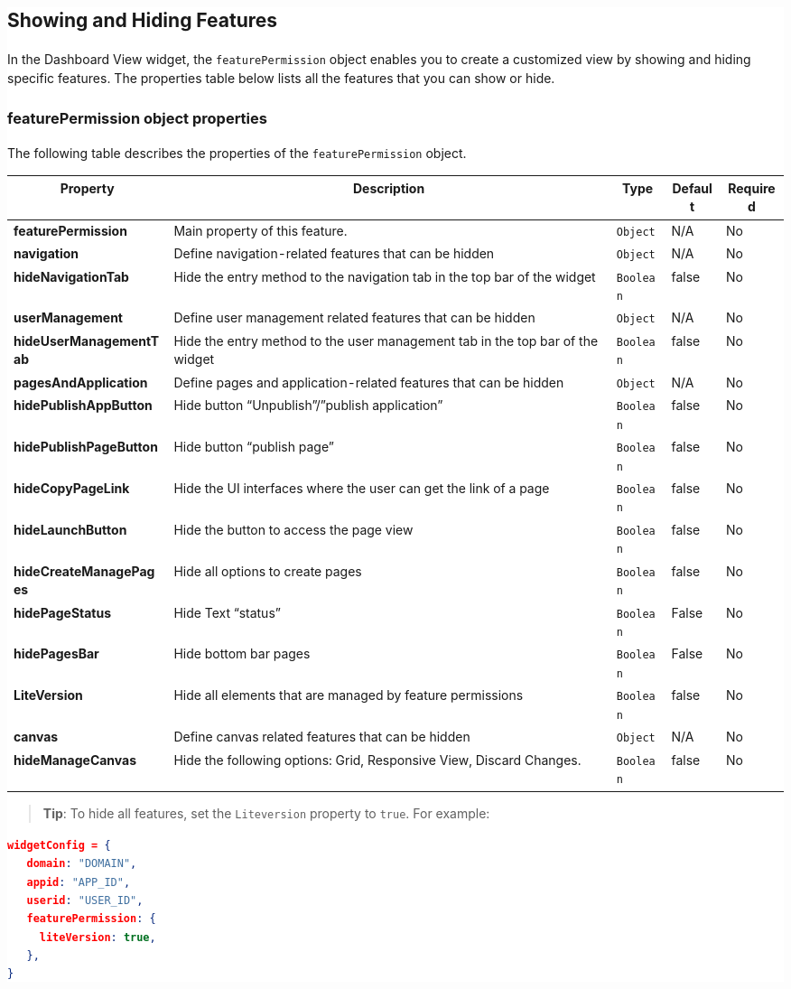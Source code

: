 
## Showing and Hiding Features
In the Dashboard View widget, the `featurePermission` object enables you to create a customized view by showing and hiding specific features. The properties table below lists all the features that you can show or hide. 

### featurePermission object properties
The following table describes the properties of the `featurePermission` object.  

| **Property** | **Description** |  **Type** | **Default** | **Required** |
| --- | --- | --- | --- | --- |
| **featurePermission** | Main property of this feature.| `Object`| N/A| No| 
| **navigation** | Define navigation-related features that can be hidden| `Object`| N/A| No| 
| **hideNavigationTab** | Hide the entry method to the navigation tab in the top bar of the widget| `Boolean`| false| No| 
| **userManagement** | Define user management related features that can be hidden| `Object`| N/A| No| 
| **hideUserManagementTab** | Hide the entry method to the user management tab in the top bar of the widget| `Boolean`| false| No| 
| **pagesAndApplication** | Define pages and application-related features that can be hidden| `Object`| N/A| No| 
| **hidePublishAppButton** | Hide button “Unpublish”/”publish application”| `Boolean`| false| No| 
| **hidePublishPageButton** | Hide button “publish page”| `Boolean`| false| No| 
| **hideCopyPageLink** | Hide the UI interfaces where the user can get the link of a page| `Boolean`| false| No| 
| **hideLaunchButton** | Hide the button to access the page view| `Boolean`| false| No| 
| **hideCreateManagePages** | Hide all options to create pages| `Boolean`| false| No| 
| **hidePageStatus** | Hide Text “status”| `Boolean`| False| No| 
| **hidePagesBar** | Hide bottom bar pages| `Boolean`| False| No| 
| **LiteVersion** | Hide all elements that are managed by feature permissions| `Boolean`| false| No| 
| **canvas** | Define canvas related features that can be hidden| `Object`| N/A| No| 
| **hideManageCanvas** | Hide the following options: Grid, Responsive View, Discard Changes.| `Boolean`| false | No| 

>**Tip**: To hide all features, set the `Liteversion` property to `true`. For example:

```json
widgetConfig = {
   domain: "DOMAIN",
   appid: "APP_ID",
   userid: "USER_ID",
   featurePermission: {
     liteVersion: true,
   },
}
```
